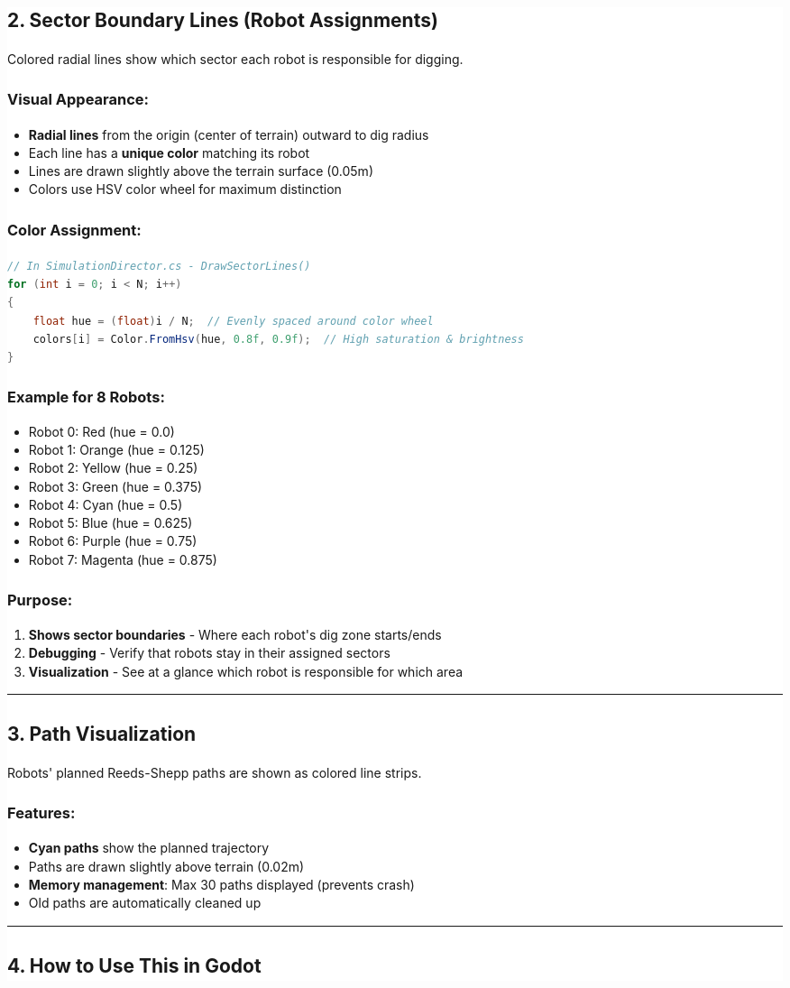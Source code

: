 
## 2. Sector Boundary Lines (Robot Assignments)

Colored radial lines show which sector each robot is responsible for digging.

### Visual Appearance:
- **Radial lines** from the origin (center of terrain) outward to dig radius
- Each line has a **unique color** matching its robot
- Lines are drawn slightly above the terrain surface (0.05m)
- Colors use HSV color wheel for maximum distinction

### Color Assignment:
```csharp
// In SimulationDirector.cs - DrawSectorLines()
for (int i = 0; i < N; i++)
{
    float hue = (float)i / N;  // Evenly spaced around color wheel
    colors[i] = Color.FromHsv(hue, 0.8f, 0.9f);  // High saturation & brightness
}
```

### Example for 8 Robots:
- Robot 0: Red (hue = 0.0)
- Robot 1: Orange (hue = 0.125)
- Robot 2: Yellow (hue = 0.25)
- Robot 3: Green (hue = 0.375)
- Robot 4: Cyan (hue = 0.5)
- Robot 5: Blue (hue = 0.625)
- Robot 6: Purple (hue = 0.75)
- Robot 7: Magenta (hue = 0.875)

### Purpose:
1. **Shows sector boundaries** - Where each robot's dig zone starts/ends
2. **Debugging** - Verify that robots stay in their assigned sectors
3. **Visualization** - See at a glance which robot is responsible for which area

---

## 3. Path Visualization

Robots' planned Reeds-Shepp paths are shown as colored line strips.

### Features:
- **Cyan paths** show the planned trajectory
- Paths are drawn slightly above terrain (0.02m)
- **Memory management**: Max 30 paths displayed (prevents crash)
- Old paths are automatically cleaned up

---

## 4. How to Use This in Godot
